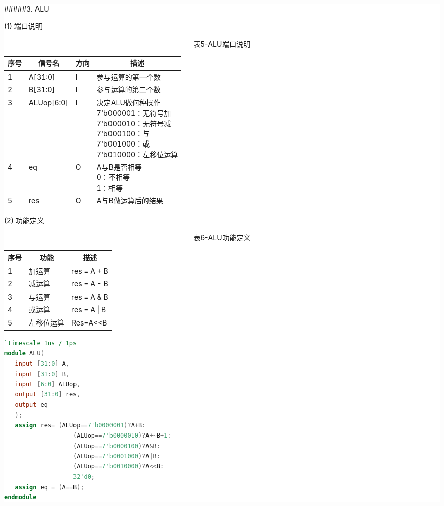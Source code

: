 

#####3. ALU

(1) 端口说明

<center>表5-ALU端口说明</center>

| 序号 | 信号名     | 方向 | 描述                                                         |
| ---- | ---------- | ---- | ------------------------------------------------------------ |
| 1    | A[31:0]    | I    | 参与运算的第一个数                                           |
| 2    | B[31:0]    | I    | 参与运算的第二个数                                           |
| 3    | ALUop[6:0] | I    | 决定ALU做何种操作<br>7'b000001：无符号加<br/>7'b000010：无符号减<br/>7'b000100：与<br/>7'b001000：或<br/>7'b010000：左移位运算 |
| 4    | eq         | O    | A与B是否相等<br/>0：不相等<br/>1：相等                       |
| 5    | res        | O    | A与B做运算后的结果                                           |

 

(2) 功能定义

<center>表6-ALU功能定义</center>

| 序号 | 功能       | 描述         |
| ---- | ---------- | ------------ |
| 1    | 加运算     | res = A + B  |
| 2    | 减运算     | res = A - B  |
| 3    | 与运算     | res = A & B  |
| 4    | 或运算     | res = A \| B |
| 5    | 左移位运算 | Res=A<<B     |

 ```verilog
`timescale 1ns / 1ps
module ALU(
    input [31:0] A,
    input [31:0] B,
    input [6:0] ALUop,
    output [31:0] res,
    output eq
    );
	assign res=	(ALUop==7'b0000001)?A+B:
					(ALUop==7'b0000010)?A+~B+1:
					(ALUop==7'b0000100)?A&B:
					(ALUop==7'b0001000)?A|B:
					(ALUop==7'b0010000)?A<<B:
					32'd0;
	assign eq = (A==B);
endmodule

 ```
